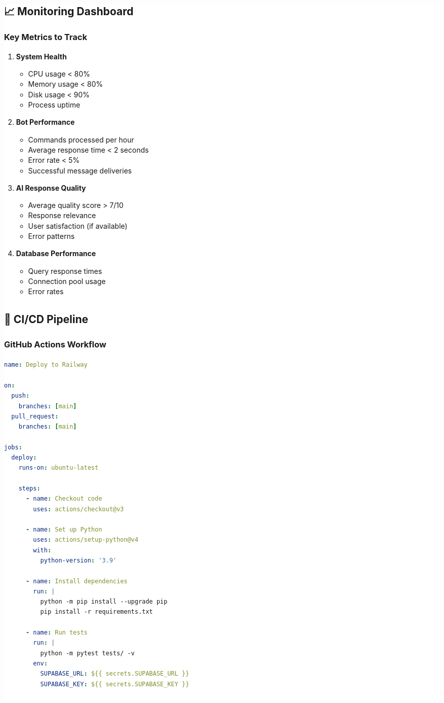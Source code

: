 ## 📈 Monitoring Dashboard

### Key Metrics to Track
1. **System Health**
   - CPU usage < 80%
   - Memory usage < 80%
   - Disk usage < 90%
   - Process uptime

2. **Bot Performance**
   - Commands processed per hour
   - Average response time < 2 seconds
   - Error rate < 5%
   - Successful message deliveries

3. **AI Response Quality**
   - Average quality score > 7/10
   - Response relevance
   - User satisfaction (if available)
   - Error patterns

4. **Database Performance**
   - Query response times
   - Connection pool usage
   - Error rates

## 🔄 CI/CD Pipeline

### GitHub Actions Workflow
```yaml
name: Deploy to Railway

on:
  push:
    branches: [main]
  pull_request:
    branches: [main]

jobs:
  deploy:
    runs-on: ubuntu-latest
    
    steps:
      - name: Checkout code
        uses: actions/checkout@v3
        
      - name: Set up Python
        uses: actions/setup-python@v4
        with:
          python-version: '3.9'
          
      - name: Install dependencies
        run: |
          python -m pip install --upgrade pip
          pip install -r requirements.txt
          
      - name: Run tests
        run: |
          python -m pytest tests/ -v
        env:
          SUPABASE_URL: ${{ secrets.SUPABASE_URL }}
          SUPABASE_KEY: ${{ secrets.SUPABASE_KEY }}
          
```
